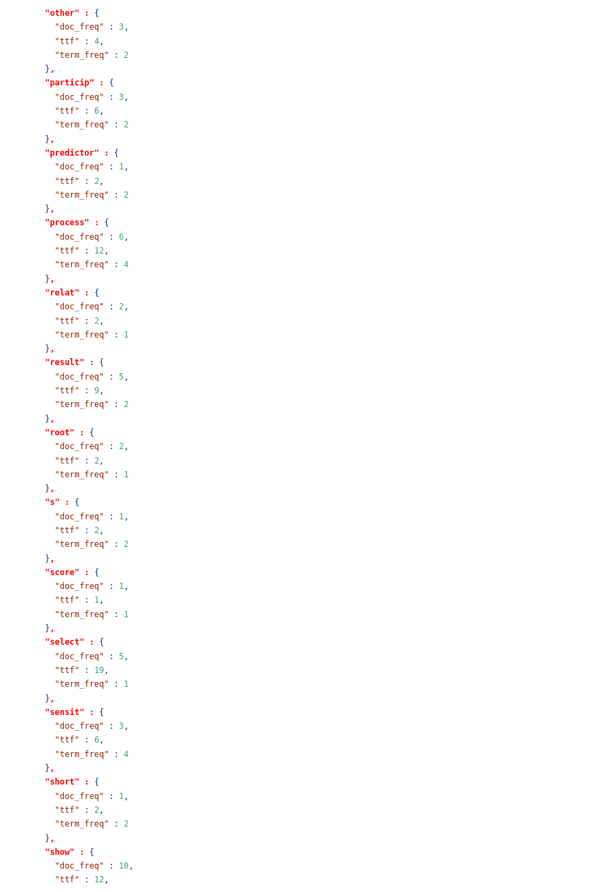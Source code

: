```json
        "other" : {
          "doc_freq" : 3,
          "ttf" : 4,
          "term_freq" : 2
        },
        "particip" : {
          "doc_freq" : 3,
          "ttf" : 6,
          "term_freq" : 2
        },
        "predictor" : {
          "doc_freq" : 1,
          "ttf" : 2,
          "term_freq" : 2
        },
        "process" : {
          "doc_freq" : 6,
          "ttf" : 12,
          "term_freq" : 4
        },
        "relat" : {
          "doc_freq" : 2,
          "ttf" : 2,
          "term_freq" : 1
        },
        "result" : {
          "doc_freq" : 5,
          "ttf" : 9,
          "term_freq" : 2
        },
        "root" : {
          "doc_freq" : 2,
          "ttf" : 2,
          "term_freq" : 1
        },
        "s" : {
          "doc_freq" : 1,
          "ttf" : 2,
          "term_freq" : 2
        },
        "score" : {
          "doc_freq" : 1,
          "ttf" : 1,
          "term_freq" : 1
        },
        "select" : {
          "doc_freq" : 5,
          "ttf" : 19,
          "term_freq" : 1
        },
        "sensit" : {
          "doc_freq" : 3,
          "ttf" : 6,
          "term_freq" : 4
        },
        "short" : {
          "doc_freq" : 1,
          "ttf" : 2,
          "term_freq" : 2
        },
        "show" : {
          "doc_freq" : 10,
          "ttf" : 12,
```